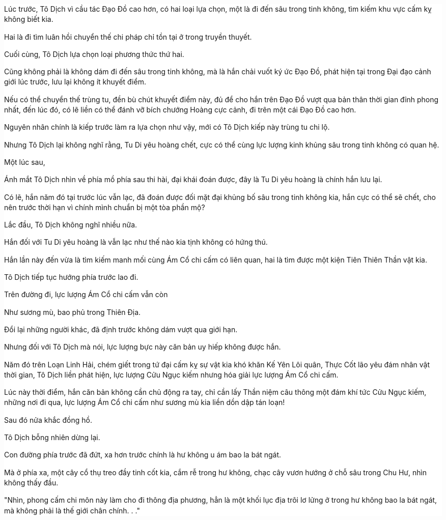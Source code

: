 Lúc trước, Tô Dịch vì cầu tác Đạo Đồ cao hơn, có hai loại lựa chọn, một là đi đến sâu trong tinh không, tìm kiếm khu vực cấm kỵ không biết kia.

Hai là đi tìm luân hồi chuyển thế chi pháp chỉ tồn tại ở trong truyền thuyết.

Cuối cùng, Tô Dịch lựa chọn loại phương thức thứ hai.

Cũng không phải là không dám đi đến sâu trong tinh không, mà là hắn chải vuốt ký ức Đạo Đồ, phát hiện tại trong Đại đạo cảnh giới lúc trước, lưu lại không ít khuyết điểm.

Nếu có thể chuyển thế trùng tu, đền bù chút khuyết điểm này, đủ để cho hắn trên Đạo Đồ vượt qua bản thân thời gian đỉnh phong nhất, đến lúc đó, có lẽ liền có thể đánh vỡ bích chướng Hoàng cực cảnh, đi trên một cái Đạo Đồ cao hơn.

Nguyên nhân chính là kiếp trước làm ra lựa chọn như vậy, mới có Tô Dịch kiếp này trùng tu chi lộ.

Nhưng Tô Dịch lại không nghĩ rằng, Tu Di yêu hoàng chết, cực có thể cùng lực lượng kinh khủng sâu trong tinh không có quan hệ.

Một lúc sau,

Ánh mắt Tô Dịch nhìn về phía mồ phía sau thi hài, đại khái đoán được, đây là Tu Di yêu hoàng là chính hắn lưu lại.

Có lẽ, hắn năm đó tại trước lúc vẫn lạc, đã đoán được đối mặt đại khủng bố sâu trong tinh không kia, hắn cực có thể sẽ chết, cho nên trước thời hạn vì chính mình chuẩn bị một tòa phần mộ?

Lắc đầu, Tô Dịch không nghĩ nhiều nữa.

Hắn đối với Tu Di yêu hoàng là vẫn lạc như thế nào kia tịnh không có hứng thú.

Hắn lần này đến vừa là tìm kiếm manh mối cùng Ám Cổ chi cấm có liên quan, hai là tìm được một kiện Tiên Thiên Thần vật kia.

Tô Dịch tiếp tục hướng phía trước lao đi.

Trên đường đi, lực lượng Ám Cổ chi cấm vẫn còn

Như sương mù, bao phủ trong Thiên Địa.

Đổi lại những người khác, đã định trước không dám vượt qua giới hạn.

Nhưng đối với Tô Dịch mà nói, lực lượng bực này căn bản uy hiếp không được hắn.

Năm đó trên Loạn Linh Hải, chém giết trong tứ đại cấm kỵ sự vật kia khó khăn Kế Yên Lôi quân, Thực Cốt lão yêu đám nhân vật thời gian, Tô Dịch liền phát hiện, lực lượng Cửu Ngục kiếm nhưng hóa giải lực lượng Ám Cổ chi cấm.

Lúc này thời điểm, hắn căn bản không cần chủ động ra tay, chỉ cần lấy Thần niệm câu thông một đám khí tức Cửu Ngục kiếm, những nơi đi qua, lực lượng Ám Cổ chi cấm như sương mù kia liền dồn dập tán loạn!

Sau đó nửa khắc đồng hồ.

Tô Dịch bỗng nhiên dừng lại.

Con đường phía trước đã đứt, xa hơn trước chính là hư không u ám bao la bát ngát.

Mà ở phía xa, một cây cổ thụ treo đầy tinh cốt kia, cắm rễ trong hư không, chạc cây vươn hướng ở chỗ sâu trong Chu Hư, nhìn không thấy đầu.

"Nhìn, phong cấm chi môn này làm cho đi thông địa phương, hẳn là một khối lục địa trôi lơ lửng ở trong hư không bao la bát ngát, mà không phải là thế giới chân chính. . ."
